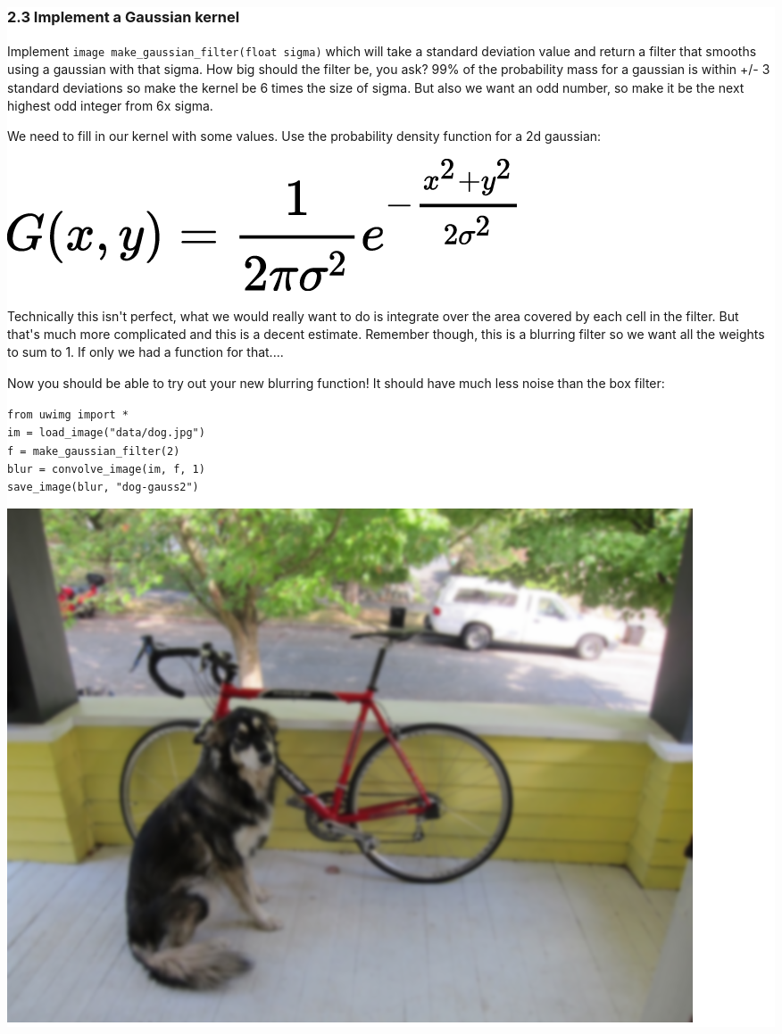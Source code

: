 
### 2.3 Implement a Gaussian kernel ###

Implement `image make_gaussian_filter(float sigma)` which will take a standard deviation value and return a filter that smooths using a gaussian with that sigma. How big should the filter be, you ask? 99% of the probability mass for a gaussian is within +/- 3 standard deviations so make the kernel be 6 times the size of sigma. But also we want an odd number, so make it be the next highest odd integer from 6x sigma.

We need to fill in our kernel with some values. Use the probability density function for a 2d gaussian:

![2d gaussian](../../figs/2dgauss.png)

Technically this isn't perfect, what we would really want to do is integrate over the area covered by each cell in the filter. But that's much more complicated and this is a decent estimate. Remember though, this is a blurring filter so we want all the weights to sum to 1. If only we had a function for that....

Now you should be able to try out your new blurring function! It should have much less noise than the box filter:

    from uwimg import *
    im = load_image("data/dog.jpg")
    f = make_gaussian_filter(2)
    blur = convolve_image(im, f, 1)
    save_image(blur, "dog-gauss2")

![blurred dog](../../figs/dog-gauss2.png)
